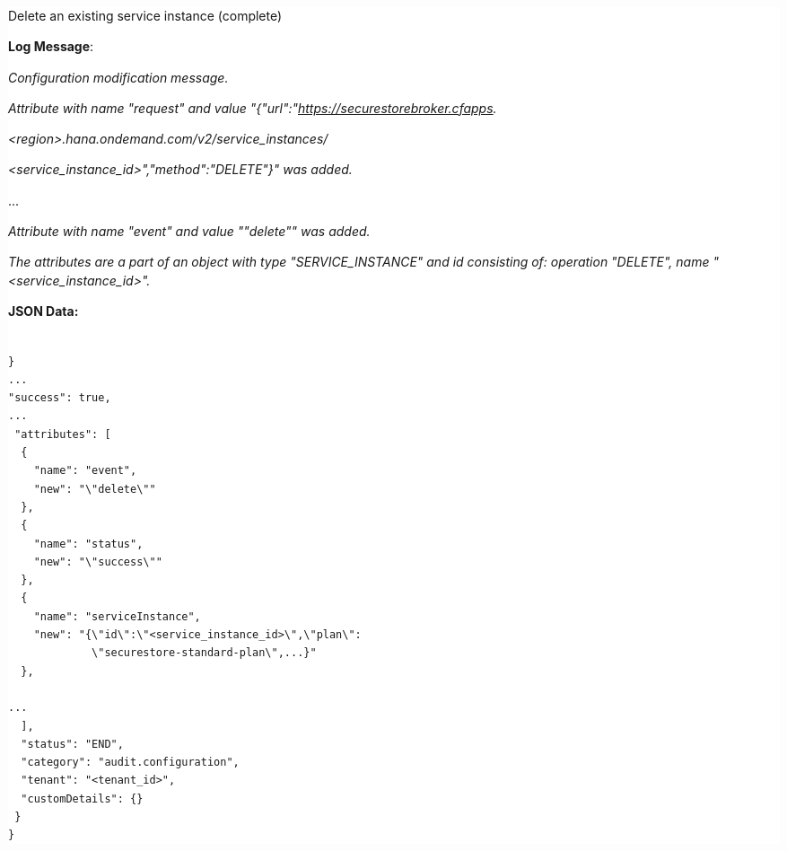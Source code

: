</td>
</tr>
<tr>
<td valign="top">

Delete an existing service instance \(complete\)

</td>
<td valign="top">

**Log Message**:

*Configuration modification message.*

*Attribute with name "request" and value "\{"url":"https://securestorebroker.cfapps.*

*<region\>.hana.ondemand.com/v2/service\_instances/*

*<service\_instance\_id\>","method":"DELETE"\}" was added.*

...

*Attribute with name "event" and value ""delete"" was added.*

*The attributes are a part of an object with type "SERVICE\_INSTANCE" and id consisting of: operation "DELETE", name "<service\_instance\_id\>".*

</td>
<td valign="top">

**JSON Data:**

```

}
...
"success": true,
...
 "attributes": [
  {
	"name": "event",
	"new": "\"delete\""
  },
  {
	"name": "status",
	"new": "\"success\""
  },
  {
	"name": "serviceInstance",
	"new": "{\"id\":\"<service_instance_id>\",\"plan\":
             \"securestore-standard-plan\",...}"
  },

...
  ],
  "status": "END",
  "category": "audit.configuration", 
  "tenant": "<tenant_id>",
  "customDetails": {}
 }
}
```
